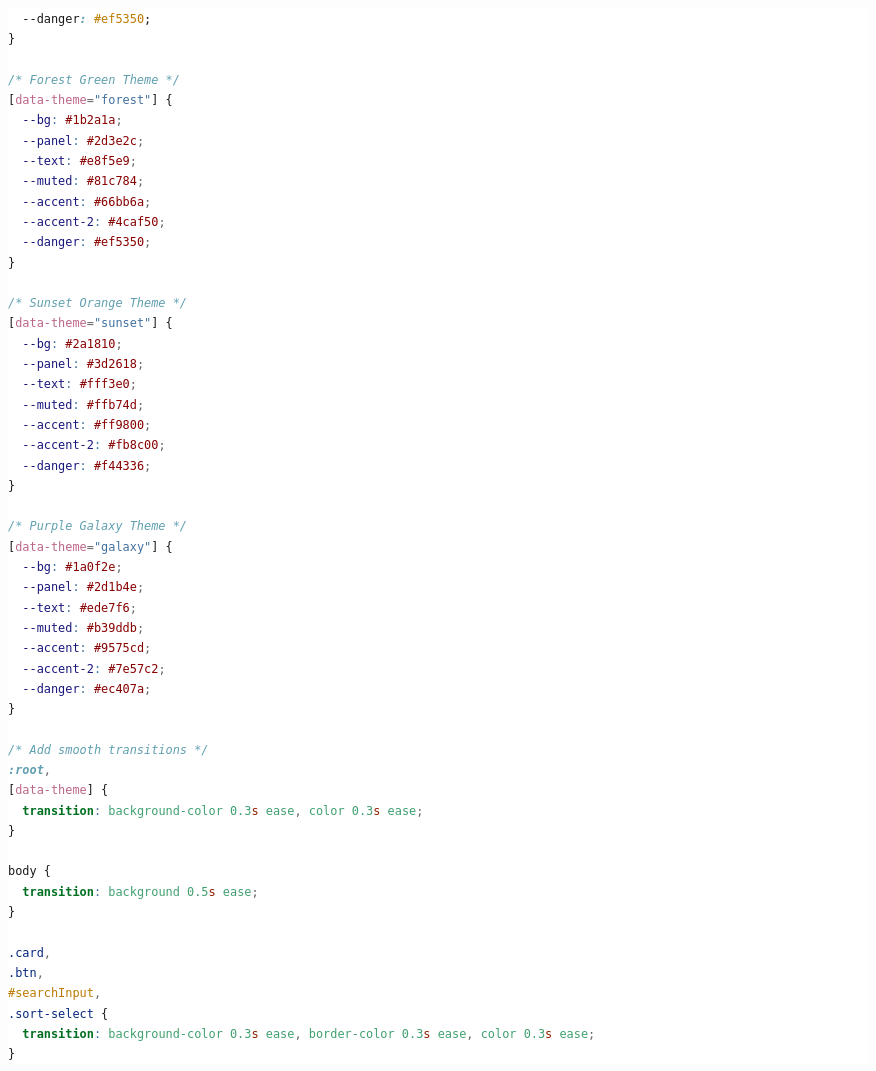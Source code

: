 ```css
  --danger: #ef5350;
}

/* Forest Green Theme */
[data-theme="forest"] {
  --bg: #1b2a1a;
  --panel: #2d3e2c;
  --text: #e8f5e9;
  --muted: #81c784;
  --accent: #66bb6a;
  --accent-2: #4caf50;
  --danger: #ef5350;
}

/* Sunset Orange Theme */
[data-theme="sunset"] {
  --bg: #2a1810;
  --panel: #3d2618;
  --text: #fff3e0;
  --muted: #ffb74d;
  --accent: #ff9800;
  --accent-2: #fb8c00;
  --danger: #f44336;
}

/* Purple Galaxy Theme */
[data-theme="galaxy"] {
  --bg: #1a0f2e;
  --panel: #2d1b4e;
  --text: #ede7f6;
  --muted: #b39ddb;
  --accent: #9575cd;
  --accent-2: #7e57c2;
  --danger: #ec407a;
}

/* Add smooth transitions */
:root,
[data-theme] {
  transition: background-color 0.3s ease, color 0.3s ease;
}

body {
  transition: background 0.5s ease;
}

.card,
.btn,
#searchInput,
.sort-select {
  transition: background-color 0.3s ease, border-color 0.3s ease, color 0.3s ease;
}
```
